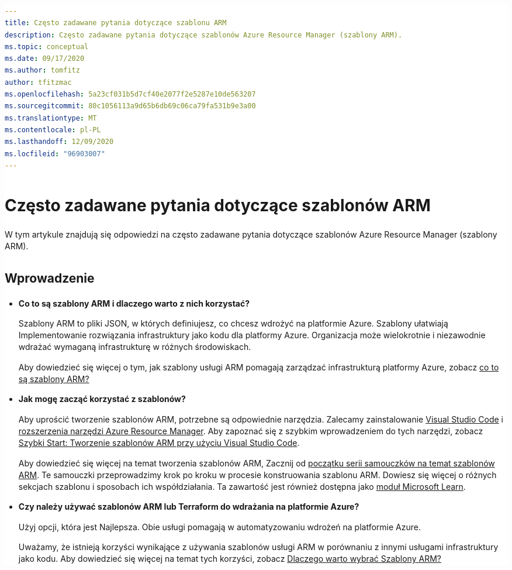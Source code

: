```yaml
---
title: Często zadawane pytania dotyczące szablonu ARM
description: Często zadawane pytania dotyczące szablonów Azure Resource Manager (szablony ARM).
ms.topic: conceptual
ms.date: 09/17/2020
ms.author: tomfitz
author: tfitzmac
ms.openlocfilehash: 5a23cf031b5d7cf40e2077f2e5287e10de563207
ms.sourcegitcommit: 80c1056113a9d65b6db69c06ca79fa531b9e3a00
ms.translationtype: MT
ms.contentlocale: pl-PL
ms.lasthandoff: 12/09/2020
ms.locfileid: "96903007"
---
```

# <a name="frequently-asked-questions-about-arm-templates"></a>Często zadawane pytania dotyczące szablonów ARM

W tym artykule znajdują się odpowiedzi na często zadawane pytania dotyczące szablonów Azure Resource Manager (szablony ARM).

## <a name="getting-started"></a>Wprowadzenie

* **Co to są szablony ARM i dlaczego warto z nich korzystać?**

  Szablony ARM to pliki JSON, w których definiujesz, co chcesz wdrożyć na platformie Azure. Szablony ułatwiają Implementowanie rozwiązania infrastruktury jako kodu dla platformy Azure. Organizacja może wielokrotnie i niezawodnie wdrażać wymaganą infrastrukturę w różnych środowiskach.

  Aby dowiedzieć się więcej o tym, jak szablony usługi ARM pomagają zarządzać infrastrukturą platformy Azure, zobacz [co to są szablony ARM?](overview.md)

* **Jak mogę zacząć korzystać z szablonów?**

  Aby uprościć tworzenie szablonów ARM, potrzebne są odpowiednie narzędzia. Zalecamy zainstalowanie [Visual Studio Code](https://code.visualstudio.com/) i [rozszerzenia narzędzi Azure Resource Manager](https://marketplace.visualstudio.com/items?itemName=msazurermtools.azurerm-vscode-tools). Aby zapoznać się z szybkim wprowadzeniem do tych narzędzi, zobacz [Szybki Start: Tworzenie szablonów ARM przy użyciu Visual Studio Code](quickstart-create-templates-use-visual-studio-code.md).

  Aby dowiedzieć się więcej na temat tworzenia szablonów ARM, Zacznij od [początku serii samouczków na temat szablonów ARM](template-tutorial-create-first-template.md). Te samouczki przeprowadzimy krok po kroku w procesie konstruowania szablonu ARM. Dowiesz się więcej o różnych sekcjach szablonu i sposobach ich współdziałania. Ta zawartość jest również dostępna jako [moduł Microsoft Learn](/learn/modules/authoring-arm-templates/).

* **Czy należy używać szablonów ARM lub Terraform do wdrażania na platformie Azure?**

  Użyj opcji, która jest Najlepsza. Obie usługi pomagają w automatyzowaniu wdrożeń na platformie Azure.

  Uważamy, że istnieją korzyści wynikające z używania szablonów usługi ARM w porównaniu z innymi usługami infrastruktury jako kodu. Aby dowiedzieć się więcej na temat tych korzyści, zobacz [Dlaczego warto wybrać Szablony ARM?](overview.md#why-choose-arm-templates)
